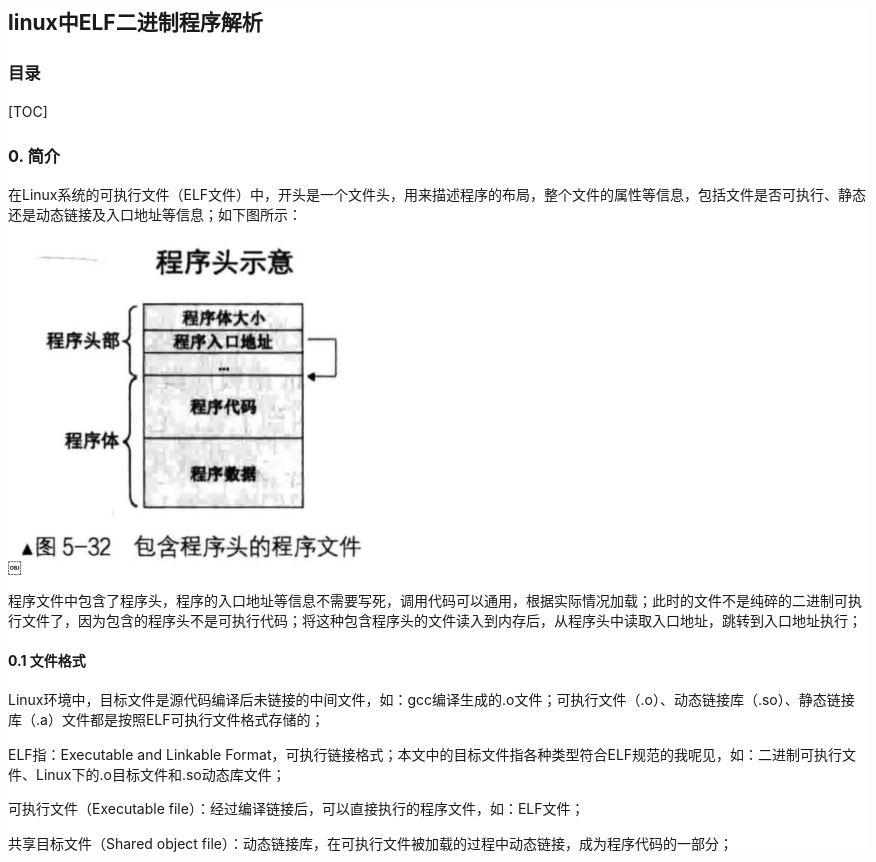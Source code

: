 ## linux中ELF二进制程序解析


### 目录


[TOC]


### 0. 简介




在Linux系统的可执行文件（ELF文件）中，开头是一个文件头，用来描述程序的布局，整个文件的属性等信息，包括文件是否可执行、静态还是动态链接及入口地址等信息；如下图所示：


￼![程序头示意](linux中ELF二进制程序解析/程序头示意.png)


程序文件中包含了程序头，程序的入口地址等信息不需要写死，调用代码可以通用，根据实际情况加载；此时的文件不是纯碎的二进制可执行文件了，因为包含的程序头不是可执行代码；将这种包含程序头的文件读入到内存后，从程序头中读取入口地址，跳转到入口地址执行；




#### 0.1 文件格式




Linux环境中，目标文件是源代码编译后未链接的中间文件，如：gcc编译生成的.o文件；可执行文件（.o）、动态链接库（.so）、静态链接库（.a）文件都是按照ELF可执行文件格式存储的；


ELF指：Executable and Linkable Format，可执行链接格式；本文中的目标文件指各种类型符合ELF规范的我呢见，如：二进制可执行文件、Linux下的.o目标文件和.so动态库文件；


可执行文件（Executable file）：经过编译链接后，可以直接执行的程序文件，如：ELF文件；


共享目标文件（Shared object file）：动态链接库，在可执行文件被加载的过程中动态链接，成为程序代码的一部分；

